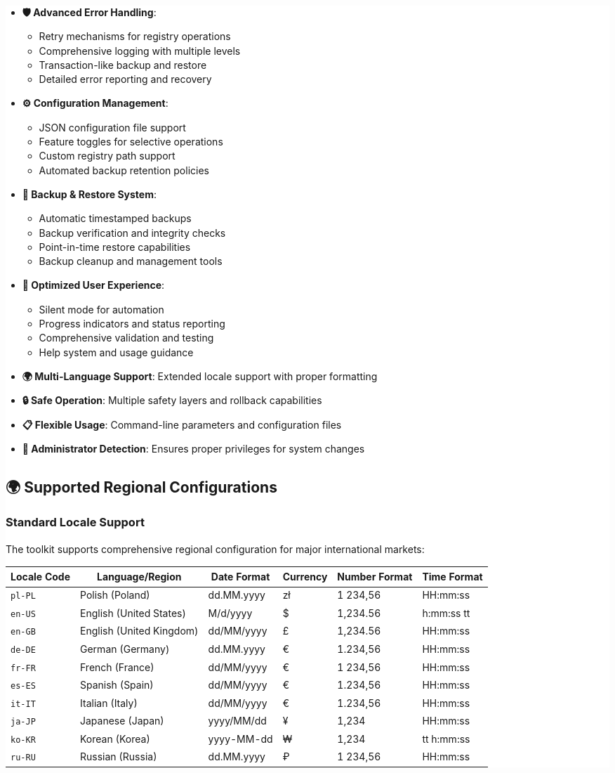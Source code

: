 - **🛡️ Advanced Error Handling**: 
  - Retry mechanisms for registry operations
  - Comprehensive logging with multiple levels
  - Transaction-like backup and restore
  - Detailed error reporting and recovery
  
- **⚙️ Configuration Management**:
  - JSON configuration file support
  - Feature toggles for selective operations
  - Custom registry path support
  - Automated backup retention policies
  
- **💾 Backup & Restore System**:
  - Automatic timestamped backups
  - Backup verification and integrity checks
  - Point-in-time restore capabilities
  - Backup cleanup and management tools
  
- **🚀 Optimized User Experience**:
  - Silent mode for automation
  - Progress indicators and status reporting
  - Comprehensive validation and testing
  - Help system and usage guidance
  
- **🌍 Multi-Language Support**: Extended locale support with proper formatting
- **🔒 Safe Operation**: Multiple safety layers and rollback capabilities
- **📋 Flexible Usage**: Command-line parameters and configuration files
- **👤 Administrator Detection**: Ensures proper privileges for system changes

## 🌍 Supported Regional Configurations

### Standard Locale Support
The toolkit supports comprehensive regional configuration for major international markets:

| Locale Code | Language/Region | Date Format | Currency | Number Format | Time Format |
|-------------|-----------------|-------------|----------|---------------|-------------|
| `pl-PL` | Polish (Poland) | dd.MM.yyyy | zł | 1 234,56 | HH:mm:ss |
| `en-US` | English (United States) | M/d/yyyy | $ | 1,234.56 | h:mm:ss tt |
| `en-GB` | English (United Kingdom) | dd/MM/yyyy | £ | 1,234.56 | HH:mm:ss |
| `de-DE` | German (Germany) | dd.MM.yyyy | € | 1.234,56 | HH:mm:ss |
| `fr-FR` | French (France) | dd/MM/yyyy | € | 1 234,56 | HH:mm:ss |
| `es-ES` | Spanish (Spain) | dd/MM/yyyy | € | 1.234,56 | HH:mm:ss |
| `it-IT` | Italian (Italy) | dd/MM/yyyy | € | 1.234,56 | HH:mm:ss |
| `ja-JP` | Japanese (Japan) | yyyy/MM/dd | ¥ | 1,234 | HH:mm:ss |
| `ko-KR` | Korean (Korea) | yyyy-MM-dd | ₩ | 1,234 | tt h:mm:ss |
| `ru-RU` | Russian (Russia) | dd.MM.yyyy | ₽ | 1 234,56 | HH:mm:ss |
